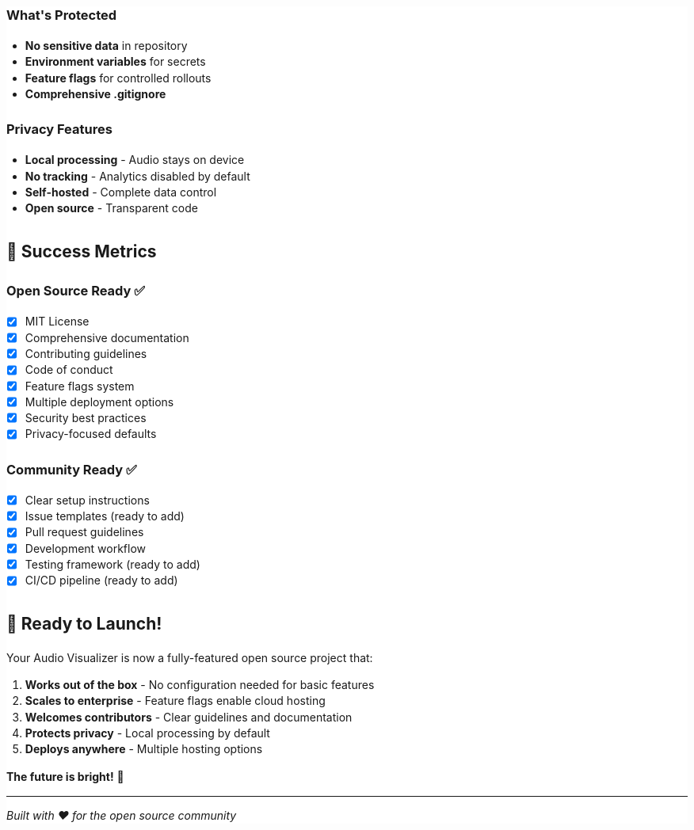 ### What's Protected
- **No sensitive data** in repository
- **Environment variables** for secrets
- **Feature flags** for controlled rollouts
- **Comprehensive .gitignore**

### Privacy Features
- **Local processing** - Audio stays on device
- **No tracking** - Analytics disabled by default
- **Self-hosted** - Complete data control
- **Open source** - Transparent code

## 🎉 Success Metrics

### Open Source Ready ✅
- [x] MIT License
- [x] Comprehensive documentation
- [x] Contributing guidelines
- [x] Code of conduct
- [x] Feature flags system
- [x] Multiple deployment options
- [x] Security best practices
- [x] Privacy-focused defaults

### Community Ready ✅
- [x] Clear setup instructions
- [x] Issue templates (ready to add)
- [x] Pull request guidelines
- [x] Development workflow
- [x] Testing framework (ready to add)
- [x] CI/CD pipeline (ready to add)

## 🚀 Ready to Launch!

Your Audio Visualizer is now a fully-featured open source project that:

1. **Works out of the box** - No configuration needed for basic features
2. **Scales to enterprise** - Feature flags enable cloud hosting
3. **Welcomes contributors** - Clear guidelines and documentation
4. **Protects privacy** - Local processing by default
5. **Deploys anywhere** - Multiple hosting options

**The future is bright!** 🌟

---

*Built with ❤️ for the open source community*
